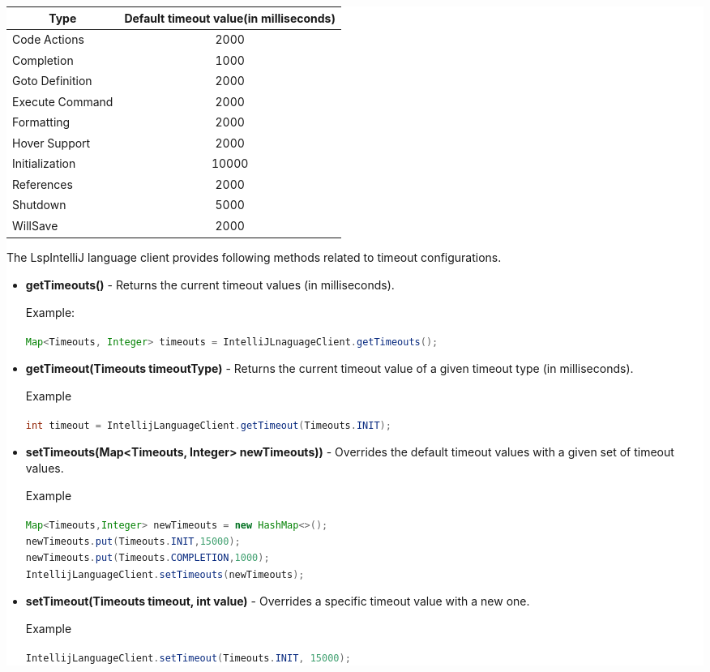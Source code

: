 | Type     | Default timeout value(in milliseconds)|
|----------|:-------------------------------------:|
| Code Actions    |  2000 |
| Completion      |  1000 |
| Goto Definition |  2000 |
| Execute Command |  2000 |
| Formatting      |  2000 |
| Hover Support   |  2000 | 
| Initialization  | 10000 |
| References      |  2000 |
| Shutdown        |  5000 |
| WillSave        |  2000 |

The LspIntelliJ language client provides following methods related to timeout configurations.

- **getTimeouts()** - Returns the current timeout values (in milliseconds).

    Example:
    ```java
    Map<Timeouts, Integer> timeouts = IntelliJLnaguageClient.getTimeouts();
    ```

- **getTimeout(Timeouts timeoutType)** - Returns the current timeout value of a given timeout type (in milliseconds).

    Example
    ```java
    int timeout = IntellijLanguageClient.getTimeout(Timeouts.INIT);
    ```

- **setTimeouts(Map<Timeouts, Integer> newTimeouts))** - Overrides the default timeout values with a given set
 of timeout values.
 
    Example
    ```java
    Map<Timeouts,Integer> newTimeouts = new HashMap<>();
    newTimeouts.put(Timeouts.INIT,15000);
    newTimeouts.put(Timeouts.COMPLETION,1000);
    IntellijLanguageClient.setTimeouts(newTimeouts);
    ```
    
- **setTimeout(Timeouts timeout, int value)** - Overrides a specific timeout value with a new one.
 
    Example
    ```java
    IntellijLanguageClient.setTimeout(Timeouts.INIT, 15000);
    ```
